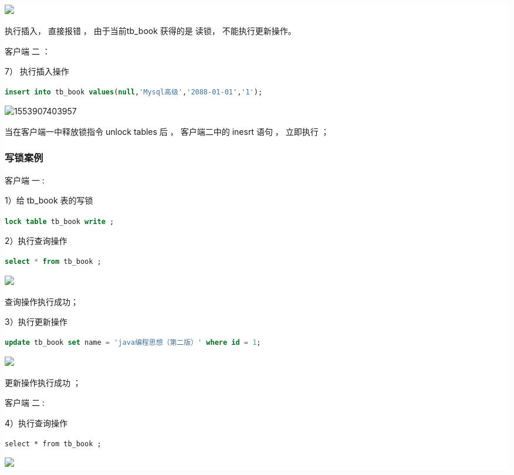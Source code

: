 ![](https://cdn.jsdelivr.net/gh/Kele-Bingtang/static/img/MySQL/20211024152232.png)

执行插入， 直接报错 ， 由于当前tb_book 获得的是 读锁， 不能执行更新操作。



客户端 二 ：

7） 执行插入操作 

```sql
insert into tb_book values(null,'Mysql高级','2088-01-01','1');
```

![1553907403957](https://cdn.jsdelivr.net/gh/oddfar/static/img/MySQL高级.assets/1553907403957.png) 



当在客户端一中释放锁指令 unlock tables  后 ， 客户端二中的 inesrt 语句 ， 立即执行 ；

### 写锁案例

客户端 一 :

1）给 tb_book 表的写锁 

```sql
lock table tb_book write ;
```

2）执行查询操作

```sql
select * from tb_book ;
```

![](https://cdn.jsdelivr.net/gh/Kele-Bingtang/static/img/MySQL/20211024152307.png)

查询操作执行成功；

3）执行更新操作

```sql
update tb_book set name = 'java编程思想（第二版）' where id = 1;
```

![](https://cdn.jsdelivr.net/gh/Kele-Bingtang/static/img/MySQL/20211024152337.png)

更新操作执行成功 ；



客户端 二 :

4）执行查询操作

```
select * from tb_book ;
```

![](https://cdn.jsdelivr.net/gh/Kele-Bingtang/static/img/MySQL/20211024152346.png)
